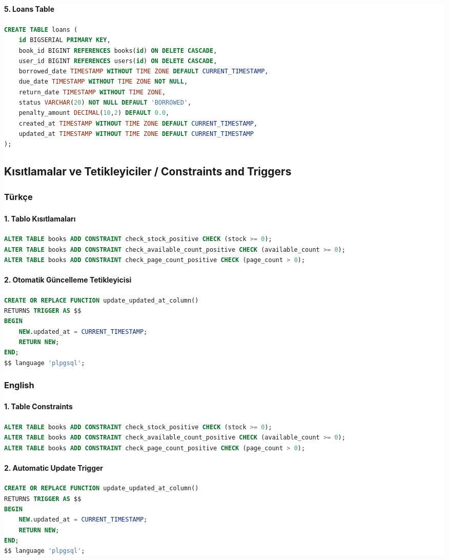 #### 5. Loans Table
```sql
CREATE TABLE loans (
    id BIGSERIAL PRIMARY KEY,
    book_id BIGINT REFERENCES books(id) ON DELETE CASCADE,
    user_id BIGINT REFERENCES users(id) ON DELETE CASCADE,
    borrowed_date TIMESTAMP WITHOUT TIME ZONE DEFAULT CURRENT_TIMESTAMP,
    due_date TIMESTAMP WITHOUT TIME ZONE NOT NULL,
    return_date TIMESTAMP WITHOUT TIME ZONE,
    status VARCHAR(20) NOT NULL DEFAULT 'BORROWED',
    penalty_amount DECIMAL(10,2) DEFAULT 0.0,
    created_at TIMESTAMP WITHOUT TIME ZONE DEFAULT CURRENT_TIMESTAMP,
    updated_at TIMESTAMP WITHOUT TIME ZONE DEFAULT CURRENT_TIMESTAMP
);
```

## Kısıtlamalar ve Tetikleyiciler / Constraints and Triggers

### Türkçe
#### 1. Tablo Kısıtlamaları
```sql
ALTER TABLE books ADD CONSTRAINT check_stock_positive CHECK (stock >= 0);
ALTER TABLE books ADD CONSTRAINT check_available_count_positive CHECK (available_count >= 0);
ALTER TABLE books ADD CONSTRAINT check_page_count_positive CHECK (page_count > 0);
```

#### 2. Otomatik Güncelleme Tetikleyicisi
```sql
CREATE OR REPLACE FUNCTION update_updated_at_column()
RETURNS TRIGGER AS $$
BEGIN
    NEW.updated_at = CURRENT_TIMESTAMP;
    RETURN NEW;
END;
$$ language 'plpgsql';
```

### English
#### 1. Table Constraints
```sql
ALTER TABLE books ADD CONSTRAINT check_stock_positive CHECK (stock >= 0);
ALTER TABLE books ADD CONSTRAINT check_available_count_positive CHECK (available_count >= 0);
ALTER TABLE books ADD CONSTRAINT check_page_count_positive CHECK (page_count > 0);
```

#### 2. Automatic Update Trigger
```sql
CREATE OR REPLACE FUNCTION update_updated_at_column()
RETURNS TRIGGER AS $$
BEGIN
    NEW.updated_at = CURRENT_TIMESTAMP;
    RETURN NEW;
END;
$$ language 'plpgsql';
```
